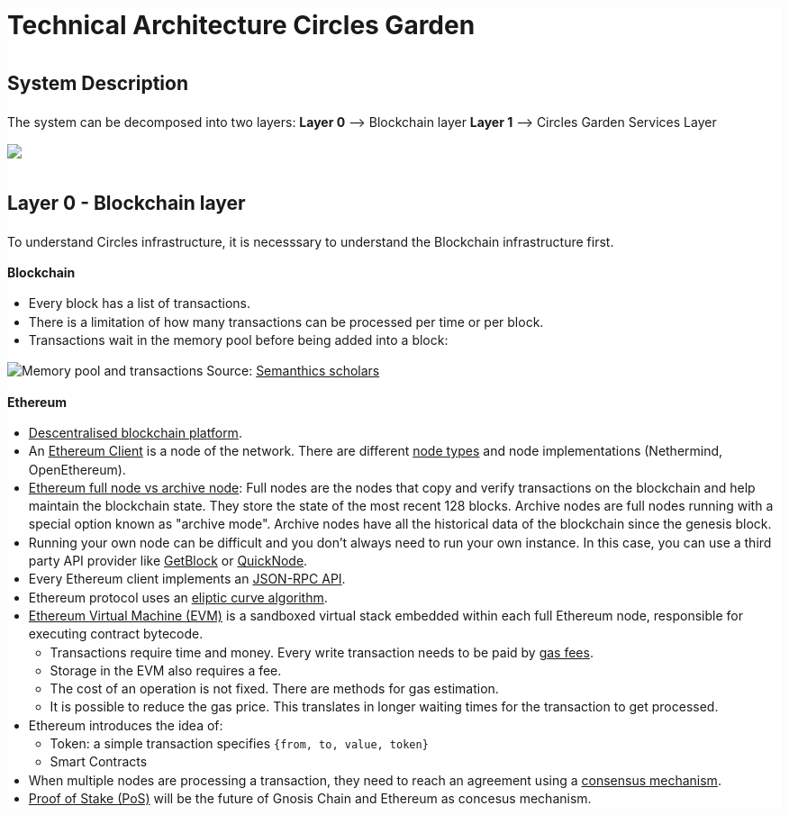 # Technical Architecture Circles Garden


## System Description

The system can be decomposed into two layers: 
**Layer 0** --> Blockchain layer
**Layer 1**  --> Circles Garden Services Layer

![]()![](https://i.imgur.com/Ie0H1Wz.png)

## Layer 0 - Blockchain layer

To understand Circles infrastructure, it is necesssary to understand the Blockchain infrastructure first. 

**Blockchain**

- Every block has a list of transactions.
- There is a limitation of how many transactions can be processed per time or per block.
- Transactions wait in the memory pool before being added into a block:

![Memory pool and transactions](https://i.imgur.com/RadXWx5.png)
Source: [Semanthics scholars](https://www.semanticscholar.org/paper/Contra-*%3A-Mechanisms-for-Countering-Spam-Attacks-on-Saad-Kim/0dd0a39b30fe4ad5fc637ba4f571623ed385b752)

**Ethereum**

- [Descentralised blockchain platform](https://ethereum.org/en/developers/docs/).
- An [Ethereum Client](https://ethereum.org/en/developers/docs/nodes-and-clients/) is a node of the network. There are different [node types](https://ethereum.org/en/developers/docs/nodes-and-clients/) and node implementations (Nethermind, OpenEthereum).
- [Ethereum full node vs archive node](https://www.quicknode.com/guides/infrastructure/ethereum-full-node-vs-archive-node): Full nodes are the nodes that copy and verify transactions on the blockchain and help maintain the blockchain state. They store the state of the most recent 128 blocks. Archive nodes are full nodes running with a special option known as "archive mode". Archive nodes have all the historical data of the blockchain since the genesis block.
- Running your own node can be difficult and you don’t always need to run your own instance. In this case, you can use a third party API provider like [GetBlock](https://getblock.io/) or [QuickNode](https://www.quicknode.com/).
- Every Ethereum client implements an [JSON-RPC API](https://ethereum.org/en/developers/docs/apis/json-rpc/).
 - Ethereum protocol uses an [eliptic curve algorithm](https://www.oreilly.com/library/view/mastering-ethereum/9781491971932/ch04.html).
- [Ethereum Virtual Machine (EVM)](https://takenobu-hs.github.io/downloads/ethereum_evm_illustrated.pdf) is a sandboxed virtual stack embedded within each full Ethereum node, responsible for executing contract bytecode.
     - Transactions require time and money. Every write transaction needs to be paid by [gas fees](https://ethereum.org/en/developers/docs/gas/#what-is-gas).
    -  Storage in the EVM also requires a fee.
    -  The cost of an operation is not fixed. There are methods for gas estimation. 
    -  It is possible to reduce the gas price. This translates in longer waiting times for the transaction to get processed.
- Ethereum introduces the idea of:
    - Token: a simple transaction specifies `{from, to, value, token}`
    - Smart Contracts
- When multiple nodes are processing a transaction, they need to reach an agreement using a [consensus mechanism](https://ethereum.org/en/developers/docs/consensus-mechanisms/).
- [Proof of Stake (PoS)](https://ethereum.org/en/developers/docs/consensus-mechanisms/pos/) will be the future of Gnosis Chain and Ethereum as concesus mechanism.
